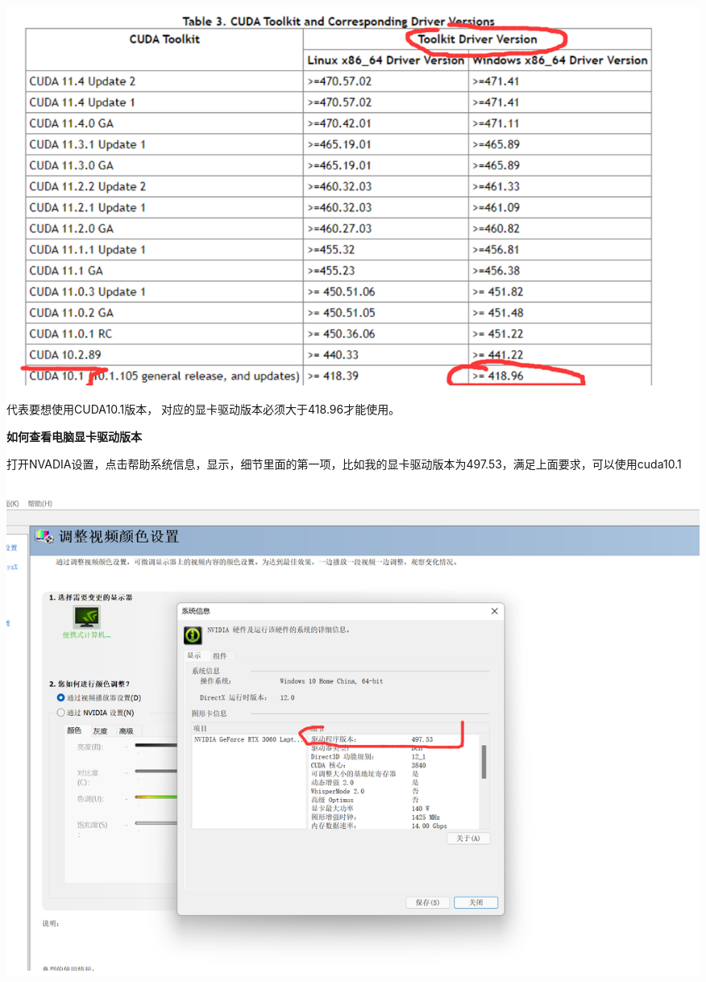 ![image-20220712161717754](https://raw.githubusercontent.com/dalongmaot/arm_linux/main/imgs/image-20220712161717754.png)

代表要想使用CUDA10.1版本， 对应的显卡驱动版本必须大于418.96才能使用。

**如何查看电脑显卡驱动版本**

打开NVADIA设置，点击帮助系统信息，显示，细节里面的第一项，比如我的显卡驱动版本为497.53，满足上面要求，可以使用cuda10.1

![image-20220712162017291](https://raw.githubusercontent.com/dalongmaot/arm_linux/main/imgs/image-20220712162017291.png)

